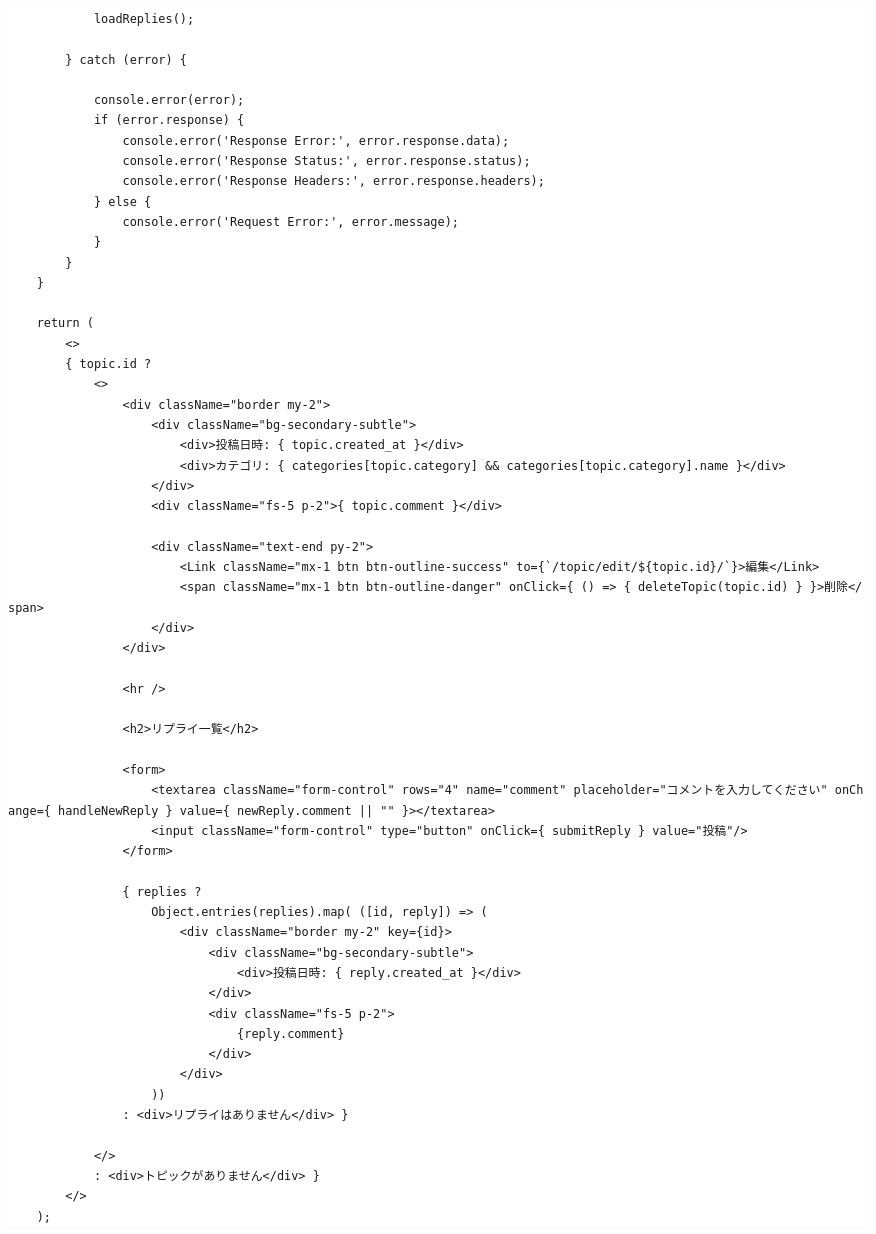 ```
            loadReplies();

        } catch (error) {

            console.error(error);
            if (error.response) {
                console.error('Response Error:', error.response.data);
                console.error('Response Status:', error.response.status);
                console.error('Response Headers:', error.response.headers);
            } else {
                console.error('Request Error:', error.message);
            }
        }
    }

    return (
        <>
        { topic.id ?
            <>
                <div className="border my-2">
                    <div className="bg-secondary-subtle">
                        <div>投稿日時: { topic.created_at }</div>
                        <div>カテゴリ: { categories[topic.category] && categories[topic.category].name }</div>
                    </div>
                    <div className="fs-5 p-2">{ topic.comment }</div>

                    <div className="text-end py-2">
                        <Link className="mx-1 btn btn-outline-success" to={`/topic/edit/${topic.id}/`}>編集</Link>
                        <span className="mx-1 btn btn-outline-danger" onClick={ () => { deleteTopic(topic.id) } }>削除</span>
                    </div>
                </div>

                <hr />

                <h2>リプライ一覧</h2>

                <form>
                    <textarea className="form-control" rows="4" name="comment" placeholder="コメントを入力してください" onChange={ handleNewReply } value={ newReply.comment || "" }></textarea>
                    <input className="form-control" type="button" onClick={ submitReply } value="投稿"/>
                </form>

                { replies ? 
                    Object.entries(replies).map( ([id, reply]) => (
                        <div className="border my-2" key={id}>
                            <div className="bg-secondary-subtle">
                                <div>投稿日時: { reply.created_at }</div>
                            </div>
                            <div className="fs-5 p-2">
                                {reply.comment}
                            </div>
                        </div>
                    ))
                : <div>リプライはありません</div> }

            </>
            : <div>トピックがありません</div> }
        </>
    );
```